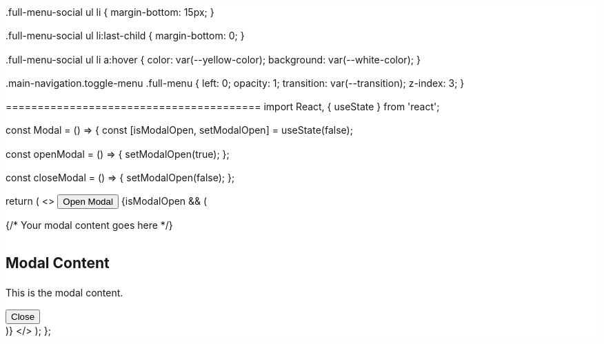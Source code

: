 .full-menu-social ul li {
    margin-bottom: 15px;
}

.full-menu-social ul li:last-child {
    margin-bottom: 0;
}

.full-menu-social ul li a:hover {
    color: var(--yellow-color);
    background: var(--white-color);
}

.main-navigation.toggle-menu .full-menu {
    left: 0;
    opacity: 1;
    transition: var(--transition);
    z-index: 3;
}


========================================
import React, { useState } from 'react';

const Modal = () => {
  const [isModalOpen, setModalOpen] = useState(false);

  const openModal = () => {
    setModalOpen(true);
  };

  const closeModal = () => {
    setModalOpen(false);
  };

  return (
    <>
      <button className="navigation-btn" onClick={openModal}>
        Open Modal
      </button>
      {isModalOpen && (
        <div className="modal-overlay">
          <div className="modal">
            <div className="modal-content">
              {/* Your modal content goes here */}
              <h2>Modal Content</h2>
              <p>This is the modal content.</p>
            </div>
            <button className="close-modal" onClick={closeModal}>
              Close
            </button>
          </div>
        </div>
      )}
    </>
  );
};

